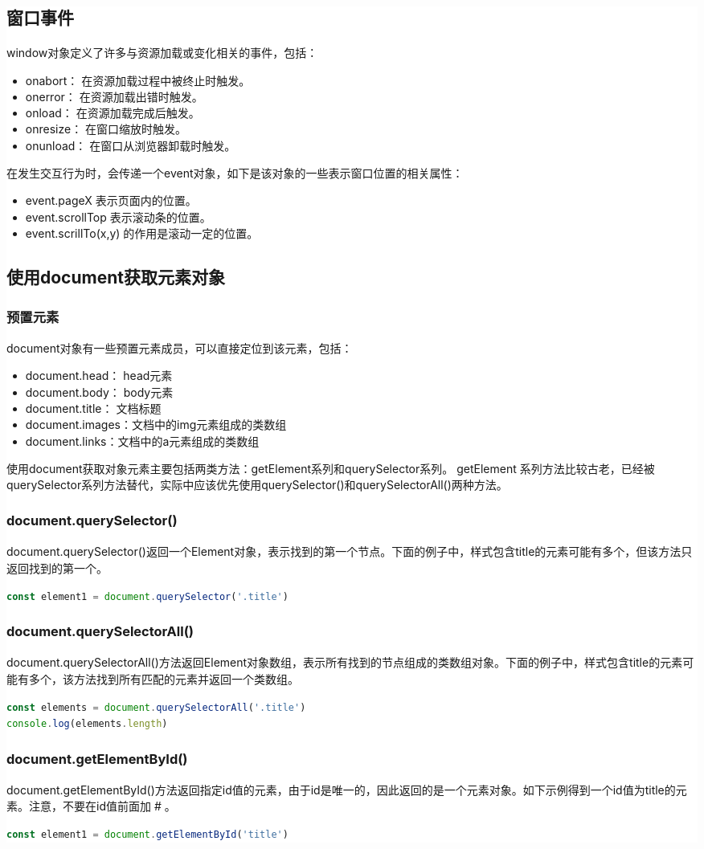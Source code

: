 ##   窗口事件

window对象定义了许多与资源加载或变化相关的事件，包括：
- onabort： 在资源加载过程中被终止时触发。
- onerror： 在资源加载出错时触发。
- onload： 在资源加载完成后触发。
- onresize： 在窗口缩放时触发。
- onunload： 在窗口从浏览器卸载时触发。

在发生交互行为时，会传递一个event对象，如下是该对象的一些表示窗口位置的相关属性：
- event.pageX 表示页面内的位置。
- event.scrollTop 表示滚动条的位置。
- event.scrillTo(x,y) 的作用是滚动一定的位置。

##  使用document获取元素对象

###  预置元素

document对象有一些预置元素成员，可以直接定位到该元素，包括：
-  document.head：	head元素
-  document.body：	body元素
-  document.title： 文档标题
-  document.images：文档中的img元素组成的类数组
-  document.links：文档中的a元素组成的类数组

使用document获取对象元素主要包括两类方法：getElement系列和querySelector系列。
getElement 系列方法比较古老，已经被querySelector系列方法替代，实际中应该优先使用querySelector()和querySelectorAll()两种方法。

###  document.querySelector()

document.querySelector()返回一个Element对象，表示找到的第一个节点。下面的例子中，样式包含title的元素可能有多个，但该方法只返回找到的第一个。

```js
const element1 = document.querySelector('.title')
```

###  document.querySelectorAll()

document.querySelectorAll()方法返回Element对象数组，表示所有找到的节点组成的类数组对象。下面的例子中，样式包含title的元素可能有多个，该方法找到所有匹配的元素并返回一个类数组。

```js
const elements = document.querySelectorAll('.title')
console.log(elements.length)
```

###    document.getElementById()

document.getElementById()方法返回指定id值的元素，由于id是唯一的，因此返回的是一个元素对象。如下示例得到一个id值为title的元素。注意，不要在id值前面加 # 。

```js
const element1 = document.getElementById('title')
```
